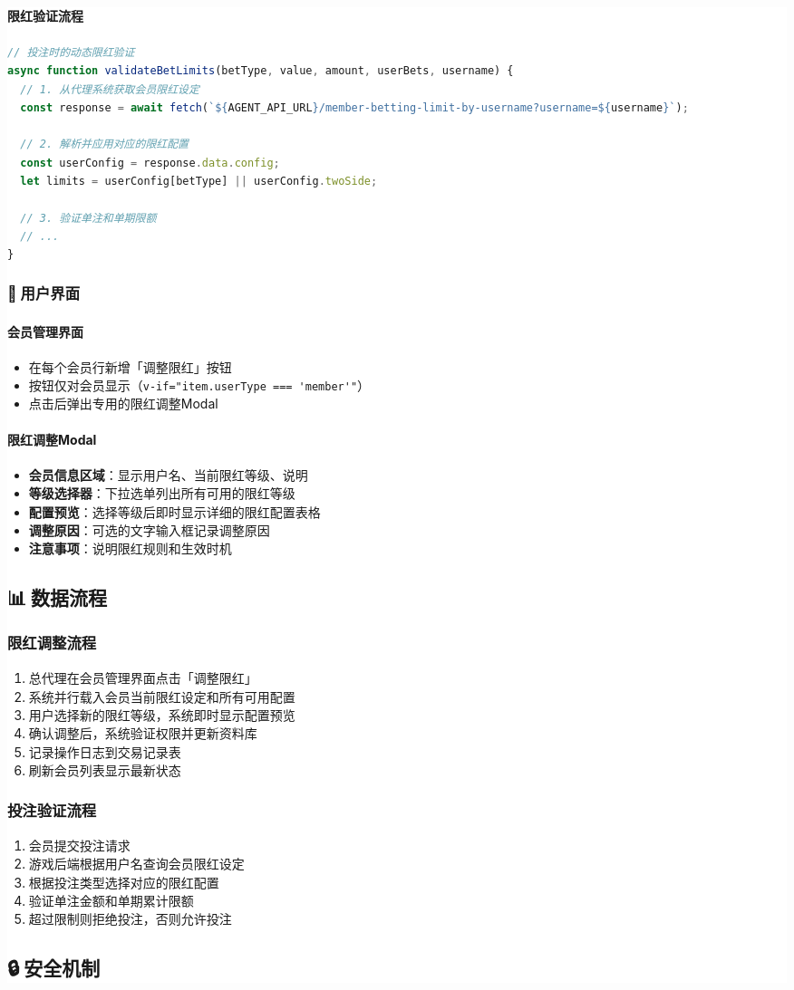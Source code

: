 #### 限红验证流程
```javascript
// 投注时的动态限红验证
async function validateBetLimits(betType, value, amount, userBets, username) {
  // 1. 从代理系统获取会员限红设定
  const response = await fetch(`${AGENT_API_URL}/member-betting-limit-by-username?username=${username}`);
  
  // 2. 解析并应用对应的限红配置
  const userConfig = response.data.config;
  let limits = userConfig[betType] || userConfig.twoSide;
  
  // 3. 验证单注和单期限额
  // ...
}
```

### 🎨 用户界面

#### 会员管理界面
- 在每个会员行新增「调整限红」按钮
- 按钮仅对会员显示（`v-if="item.userType === 'member'"`）
- 点击后弹出专用的限红调整Modal

#### 限红调整Modal
- **会员信息区域**：显示用户名、当前限红等级、说明
- **等级选择器**：下拉选单列出所有可用的限红等级
- **配置预览**：选择等级后即时显示详细的限红配置表格
- **调整原因**：可选的文字输入框记录调整原因
- **注意事项**：说明限红规则和生效时机

## 📊 数据流程

### 限红调整流程
1. 总代理在会员管理界面点击「调整限红」
2. 系统并行载入会员当前限红设定和所有可用配置
3. 用户选择新的限红等级，系统即时显示配置预览
4. 确认调整后，系统验证权限并更新资料库
5. 记录操作日志到交易记录表
6. 刷新会员列表显示最新状态

### 投注验证流程
1. 会员提交投注请求
2. 游戏后端根据用户名查询会员限红设定
3. 根据投注类型选择对应的限红配置
4. 验证单注金额和单期累计限额
5. 超过限制则拒绝投注，否则允许投注

## 🔒 安全机制
